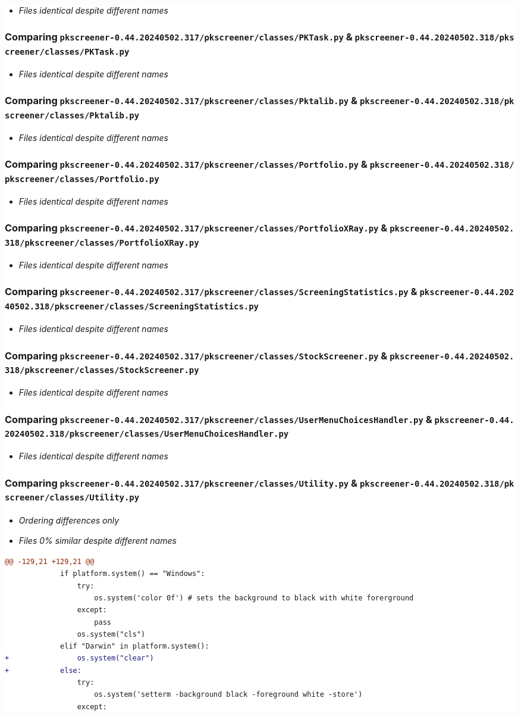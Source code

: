  * *Files identical despite different names*

### Comparing `pkscreener-0.44.20240502.317/pkscreener/classes/PKTask.py` & `pkscreener-0.44.20240502.318/pkscreener/classes/PKTask.py`

 * *Files identical despite different names*

### Comparing `pkscreener-0.44.20240502.317/pkscreener/classes/Pktalib.py` & `pkscreener-0.44.20240502.318/pkscreener/classes/Pktalib.py`

 * *Files identical despite different names*

### Comparing `pkscreener-0.44.20240502.317/pkscreener/classes/Portfolio.py` & `pkscreener-0.44.20240502.318/pkscreener/classes/Portfolio.py`

 * *Files identical despite different names*

### Comparing `pkscreener-0.44.20240502.317/pkscreener/classes/PortfolioXRay.py` & `pkscreener-0.44.20240502.318/pkscreener/classes/PortfolioXRay.py`

 * *Files identical despite different names*

### Comparing `pkscreener-0.44.20240502.317/pkscreener/classes/ScreeningStatistics.py` & `pkscreener-0.44.20240502.318/pkscreener/classes/ScreeningStatistics.py`

 * *Files identical despite different names*

### Comparing `pkscreener-0.44.20240502.317/pkscreener/classes/StockScreener.py` & `pkscreener-0.44.20240502.318/pkscreener/classes/StockScreener.py`

 * *Files identical despite different names*

### Comparing `pkscreener-0.44.20240502.317/pkscreener/classes/UserMenuChoicesHandler.py` & `pkscreener-0.44.20240502.318/pkscreener/classes/UserMenuChoicesHandler.py`

 * *Files identical despite different names*

### Comparing `pkscreener-0.44.20240502.317/pkscreener/classes/Utility.py` & `pkscreener-0.44.20240502.318/pkscreener/classes/Utility.py`

 * *Ordering differences only*

 * *Files 0% similar despite different names*

```diff
@@ -129,21 +129,21 @@
             if platform.system() == "Windows":
                 try:
                     os.system('color 0f') # sets the background to black with white forerground
                 except:
                     pass
                 os.system("cls")
             elif "Darwin" in platform.system():
+                os.system("clear")
+            else:
                 try:
                     os.system('setterm -background black -foreground white -store')
                 except:
```